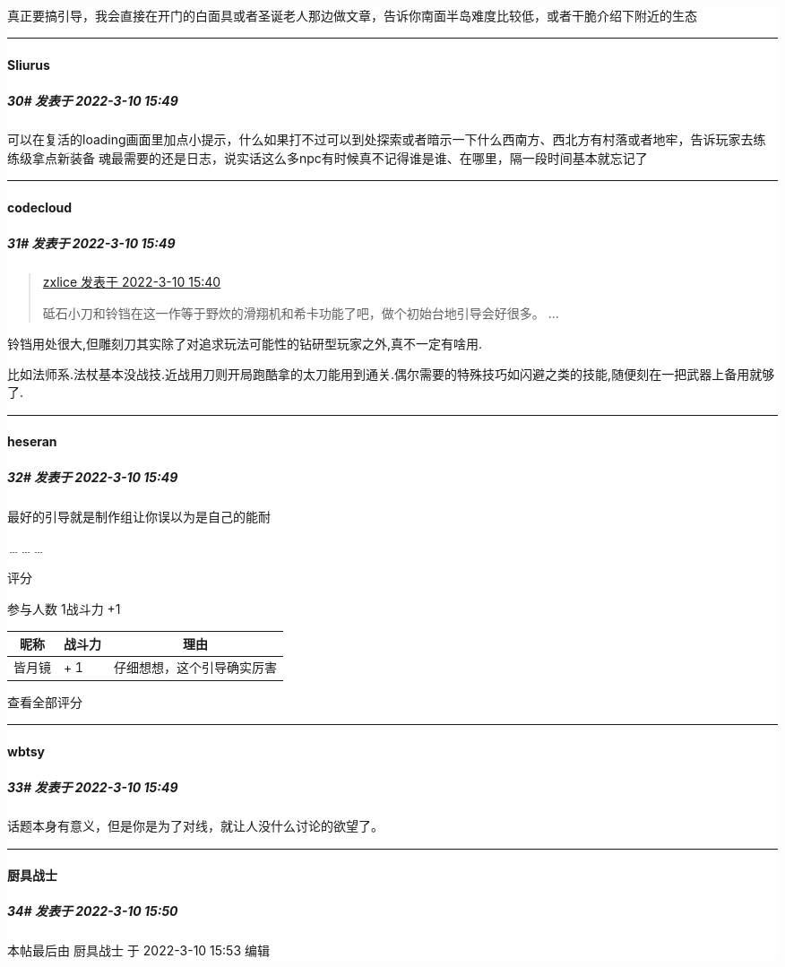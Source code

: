 真正要搞引导，我会直接在开门的白面具或者圣诞老人那边做文章，告诉你南面半岛难度比较低，或者干脆介绍下附近的生态

*****

####  Sliurus  
##### 30#       发表于 2022-3-10 15:49

可以在复活的loading画面里加点小提示，什么如果打不过可以到处探索或者暗示一下什么西南方、西北方有村落或者地牢，告诉玩家去练练级拿点新装备
魂最需要的还是日志，说实话这么多npc有时候真不记得谁是谁、在哪里，隔一段时间基本就忘记了



*****

####  codecloud  
##### 31#       发表于 2022-3-10 15:49

<blockquote><a href="httphttps://bbs.saraba1st.com/2b/forum.php?mod=redirect&amp;goto=findpost&amp;pid=54992874&amp;ptid=2057071" target="_blank">zxlice 发表于 2022-3-10 15:40</a>

砥石小刀和铃铛在这一作等于野炊的滑翔机和希卡功能了吧，做个初始台地引导会好很多。 ...</blockquote>
铃铛用处很大,但雕刻刀其实除了对追求玩法可能性的钻研型玩家之外,真不一定有啥用.

比如法师系.法杖基本没战技.近战用刀则开局跑酷拿的太刀能用到通关.偶尔需要的特殊技巧如闪避之类的技能,随便刻在一把武器上备用就够了.

*****

####  heseran  
##### 32#       发表于 2022-3-10 15:49

最好的引导就是制作组让你误以为是自己的能耐

﹍﹍﹍

评分

 参与人数 1战斗力 +1

|昵称|战斗力|理由|
|----|---|---|
| 皆月镜| + 1|仔细想想，这个引导确实厉害|

查看全部评分

*****

####  wbtsy  
##### 33#       发表于 2022-3-10 15:49

话题本身有意义，但是你是为了对线，就让人没什么讨论的欲望了。

*****

####  厨具战士  
##### 34#       发表于 2022-3-10 15:50

 本帖最后由 厨具战士 于 2022-3-10 15:53 编辑 
